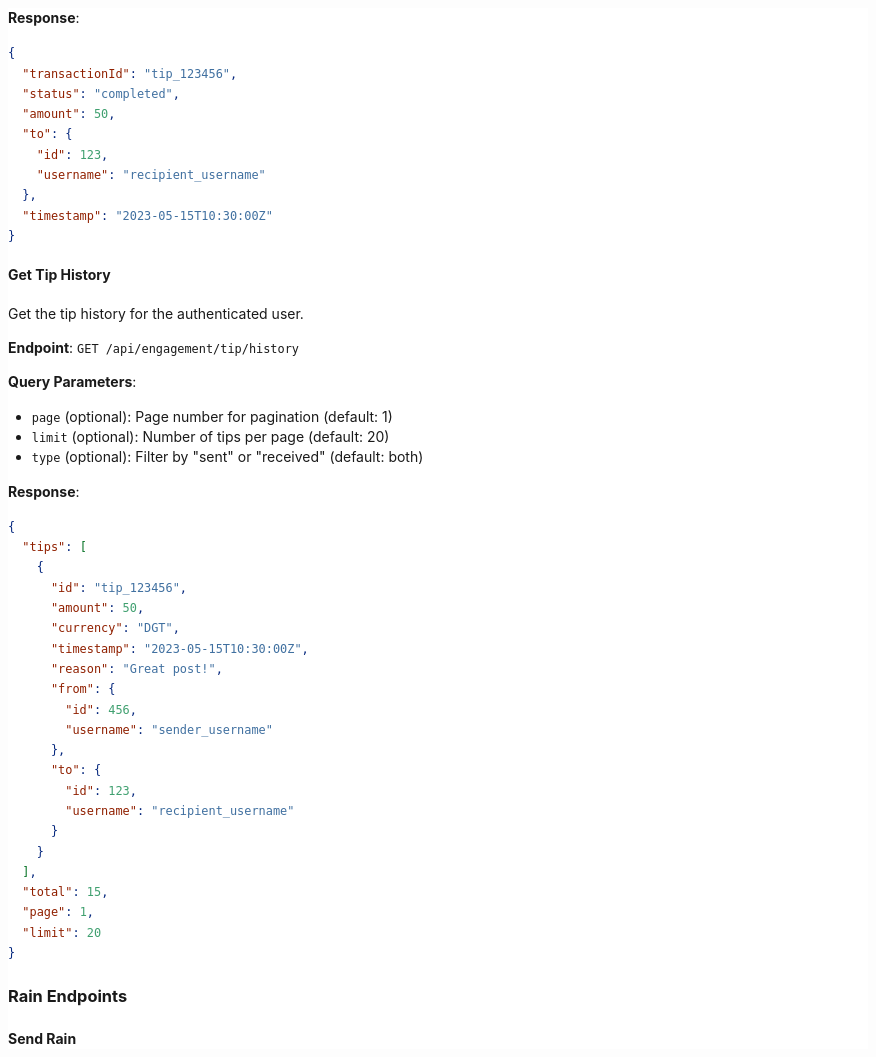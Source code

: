 **Response**:
```json
{
  "transactionId": "tip_123456",
  "status": "completed",
  "amount": 50,
  "to": {
    "id": 123,
    "username": "recipient_username"
  },
  "timestamp": "2023-05-15T10:30:00Z"
}
```

#### Get Tip History

Get the tip history for the authenticated user.

**Endpoint**: `GET /api/engagement/tip/history`

**Query Parameters**:
- `page` (optional): Page number for pagination (default: 1)
- `limit` (optional): Number of tips per page (default: 20)
- `type` (optional): Filter by "sent" or "received" (default: both)

**Response**:
```json
{
  "tips": [
    {
      "id": "tip_123456",
      "amount": 50,
      "currency": "DGT",
      "timestamp": "2023-05-15T10:30:00Z",
      "reason": "Great post!",
      "from": {
        "id": 456,
        "username": "sender_username"
      },
      "to": {
        "id": 123,
        "username": "recipient_username"
      }
    }
  ],
  "total": 15,
  "page": 1,
  "limit": 20
}
```

### Rain Endpoints

#### Send Rain
